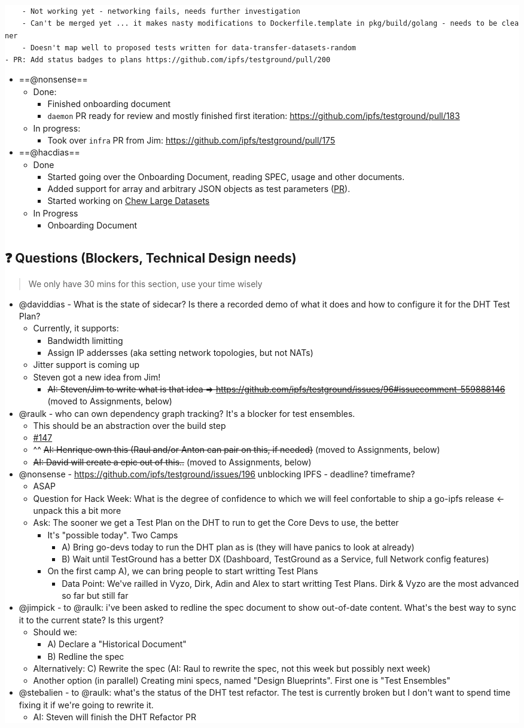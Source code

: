        - Not working yet - networking fails, needs further investigation
        - Can't be merged yet ... it makes nasty modifications to Dockerfile.template in pkg/build/golang - needs to be cleaner
        - Doesn't map well to proposed tests written for data-transfer-datasets-random
    - PR: Add status badges to plans https://github.com/ipfs/testground/pull/200
- ==@nonsense==
    - Done:
        - Finished onboarding document
        - `daemon` PR ready for review and mostly finished first iteration: https://github.com/ipfs/testground/pull/183
    - In progress:
        - Took over `infra` PR from Jim: https://github.com/ipfs/testground/pull/175
- ==@hacdias==
    - Done
        - Started going over the Onboarding Document, reading SPEC, usage and other documents.
        - Added support for array and arbitrary JSON objects as test parameters ([PR](https://github.com/ipfs/testground/pull/198)).
        - Started working on [Chew Large Datasets](https://github.com/ipfs/testground/pull/58)
    - In Progress
        - Onboarding Document


## :question: Questions (Blockers, Technical Design needs)
> We only have 30 mins for this section, use your time wisely

- @daviddias - What is the state of sidecar? Is there a recorded demo of what it does and how to configure it for the DHT Test Plan?
    - Currently, it supports:
        - Bandwidth limitting
        - Assign IP addersses (aka setting network topologies, but not NATs)
    - Jitter support is coming up
    - Steven got a new idea from Jim! 
        - ~~AI: Steven/Jim to write what is that idea => https://github.com/ipfs/testground/issues/96#issuecomment-559888146~~ (moved to Assignments, below)
- @raulk - who can own dependency graph tracking? It's a blocker for test ensembles.
    - This should be an abstraction over the build step
    - [#147](https://github.com/ipfs/testground/issues/147)
    - ^^ ~~AI: Henrique own this (Raul and/or Anton can pair on this, if needed)~~ (moved to Assignments, below)
    - ~~AI: David will create a epic out of this..~~ (moved to Assignments, below)
- @nonsense - https://github.com/ipfs/testground/issues/196 unblocking IPFS - deadline? timeframe?
    - ASAP
    - Question for Hack Week: What is the degree of confidence to which we will feel confortable to ship a go-ipfs release <- unpack this a bit more
    - Ask: The sooner we get a Test Plan on the DHT to run to get the Core Devs to use, the better
        - It's "possible today". Two Camps
            - A) Bring go-devs today to run the DHT plan as is (they will have panics to look at already)
            - B) Wait until TestGround has a better DX (Dashboard, TestGround as a Service, full Network config features)
        - On the first camp A), we can bring people to start writting Test Plans
            - Data Point: We've railled in Vyzo, Dirk, Adin and Alex to start writting Test Plans. Dirk & Vyzo are the most advanced so far but still far
- @jimpick - to @raulk: i've been asked to redline the spec document to show out-of-date content. What's the best way to sync it to the current state? Is this urgent?
    - Should we:
        - A) Declare a "Historical Document"
        - B) Redline the spec
    - Alternatively: C) Rewrite the spec (AI: Raul to rewrite the spec, not this week but possibly next week)
    - Another option (in parallel) Creating mini specs, named "Design Blueprints". First one is "Test Ensembles"
- @stebalien - to @raulk: what's the status of the DHT test refactor. The test is currently broken but I don't want to spend time fixing it if we're going to rewrite it.
    - AI: Steven will finish the DHT Refactor PR